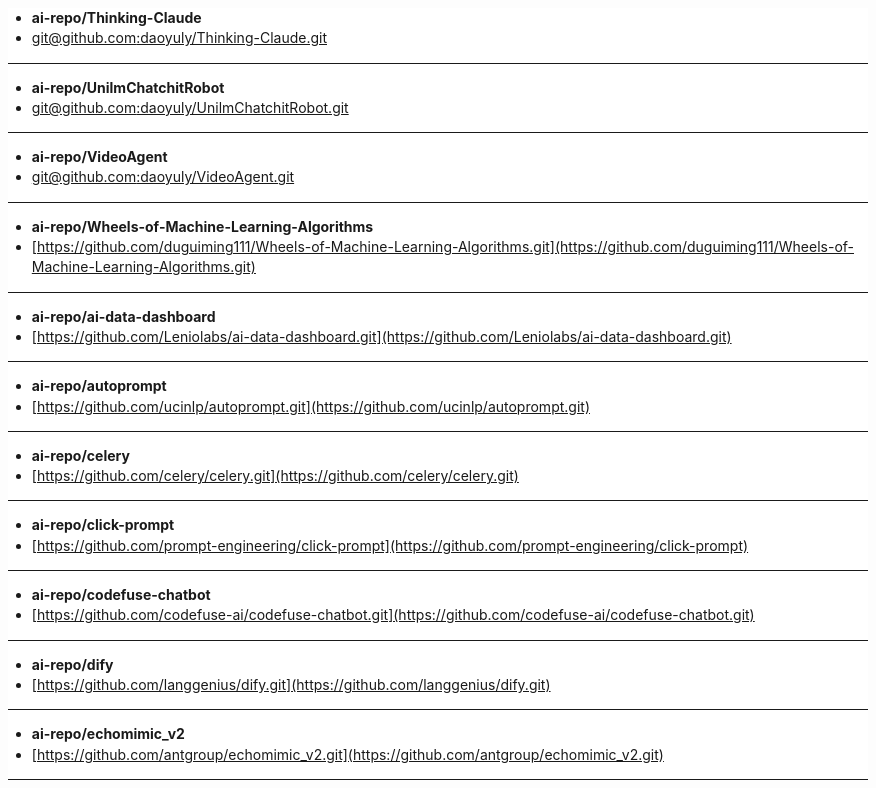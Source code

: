 
- **ai-repo/Thinking-Claude**
- [git@github.com:daoyuly/Thinking-Claude.git](git@github.com:daoyuly/Thinking-Claude.git)

---

- **ai-repo/UnilmChatchitRobot**
- [git@github.com:daoyuly/UnilmChatchitRobot.git](git@github.com:daoyuly/UnilmChatchitRobot.git)

---

- **ai-repo/VideoAgent**
- [git@github.com:daoyuly/VideoAgent.git](git@github.com:daoyuly/VideoAgent.git)

---

- **ai-repo/Wheels-of-Machine-Learning-Algorithms**
- [https://github.com/duguiming111/Wheels-of-Machine-Learning-Algorithms.git](https://github.com/duguiming111/Wheels-of-Machine-Learning-Algorithms.git)

---

- **ai-repo/ai-data-dashboard**
- [https://github.com/Leniolabs/ai-data-dashboard.git](https://github.com/Leniolabs/ai-data-dashboard.git)

---

- **ai-repo/autoprompt**
- [https://github.com/ucinlp/autoprompt.git](https://github.com/ucinlp/autoprompt.git)

---

- **ai-repo/celery**
- [https://github.com/celery/celery.git](https://github.com/celery/celery.git)

---

- **ai-repo/click-prompt**
- [https://github.com/prompt-engineering/click-prompt](https://github.com/prompt-engineering/click-prompt)

---

- **ai-repo/codefuse-chatbot**
- [https://github.com/codefuse-ai/codefuse-chatbot.git](https://github.com/codefuse-ai/codefuse-chatbot.git)

---

- **ai-repo/dify**
- [https://github.com/langgenius/dify.git](https://github.com/langgenius/dify.git)

---

- **ai-repo/echomimic_v2**
- [https://github.com/antgroup/echomimic_v2.git](https://github.com/antgroup/echomimic_v2.git)

---
